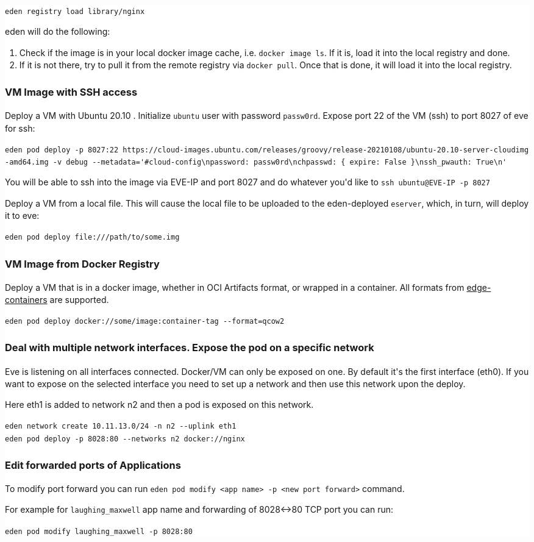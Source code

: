 ```console
eden registry load library/nginx
```

eden will do the following:

1. Check if the image is in your local docker image cache, i.e. `docker image ls`.
If it is, load it into the local registry and done.
2. If it is not there, try to pull it from the remote registry via `docker pull`.
Once that is done, it will load it into the local registry.

### VM Image with SSH access

Deploy a VM with Ubuntu 20.10 . Initialize `ubuntu` user with password `passw0rd`.
Expose port 22 of the VM (ssh) to port 8027 of eve for ssh:

```console
eden pod deploy -p 8027:22 https://cloud-images.ubuntu.com/releases/groovy/release-20210108/ubuntu-20.10-server-cloudimg-amd64.img -v debug --metadata='#cloud-config\npassword: passw0rd\nchpasswd: { expire: False }\nssh_pwauth: True\n'
```

You will be able to ssh into the image via EVE-IP and port 8027 and do whatever you'd like to
`ssh ubuntu@EVE-IP -p 8027`

Deploy a VM from a local file. This will cause the local file
to be uploaded to the eden-deployed `eserver`, which, in turn,
will deploy it to eve:

```console
eden pod deploy file:///path/to/some.img
```

### VM Image from Docker Registry

Deploy a VM that is in a docker image, whether in OCI Artifacts format,
or wrapped in a container. All formats from
[edge-containers](https://github.com/lf-edge/edge-containers) are supported.

```console
eden pod deploy docker://some/image:container-tag --format=qcow2
```

### Deal with multiple network interfaces. Expose the pod on a specific network

Eve is listening on all interfaces connected. Docker/VM can only be exposed on one. By default it's the first interface (eth0). If you want to expose on the selected interface you need to set up a network and then use this network upon the deploy.

Here eth1 is added to network n2 and then a pod is exposed on this network.

```console
eden network create 10.11.13.0/24 -n n2 --uplink eth1
eden pod deploy -p 8028:80 --networks n2 docker://nginx
```

### Edit forwarded ports of Applications

To modify port forward you can run `eden pod modify <app name> -p <new port forward>` command.

For example for `laughing_maxwell` app name and forwarding of 8028<->80 TCP port you can run:

```console
eden pod modify laughing_maxwell -p 8028:80
```
